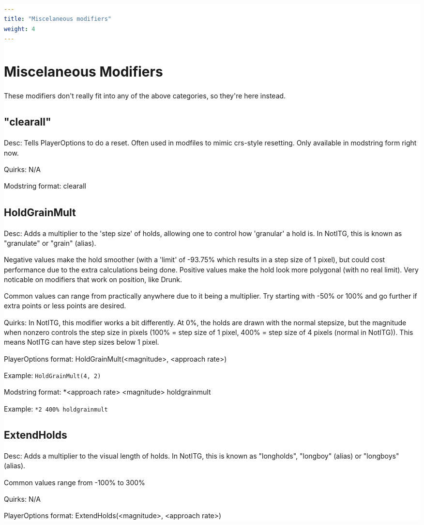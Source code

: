 ```yaml
---
title: "Miscelaneous modifiers"
weight: 4
---
```


# Miscelaneous Modifiers
These modifiers don't really fit into any of the above categories, so they're here instead.

## "clearall"
Desc: Tells PlayerOptions to do a reset. Often used in modfiles to mimic crs-style resetting. Only available in modstring form right now.

Quirks: N/A

Modstring format: clearall

## HoldGrainMult
Desc: Adds a multiplier to the 'step size' of holds, allowing one to control how 'granular' a hold is. In NotITG, this is known as "granulate" or "grain" (alias).

Negative values make the hold smoother (with a 'limit' of -93.75% which results in a step size of 1 pixel), but could cost performance due to the extra calculations being done. Positive values make the hold look more polygonal (with no real limit). Very noticable on modifiers that work on position, like Drunk.

Common values can range from practically anywhere due to it being a multiplier. Try starting with -50% or 100% and go further if extra points or less points are desired.

Quirks: In NotITG, this modifier works a bit differently. At 0%, the holds are drawn with the normal stepsize, but the magnitude when nonzero controls the step size in pixels (100% = step size of 1 pixel, 400% = step size of 4 pixels (normal in NotITG)). This means NotITG can have step sizes below 1 pixel.

PlayerOptions format: HoldGrainMult(\<magnitude\>, \<approach rate\>)

Example: `HoldGrainMult(4, 2)`

Modstring format: *\<approach rate\> \<magnitude\> holdgrainmult

Example: `*2 400% holdgrainmult`

<video src="/mods/vid/holdgrainmult.webm" controls="">HoldGrainMult video example</video>

## ExtendHolds
Desc: Adds a multiplier to the visual length of holds. In NotITG, this is known as "longholds", "longboy" (alias) or "longboys" (alias).

Common values range from -100% to 300%

Quirks: N/A

PlayerOptions format: ExtendHolds(\<magnitude\>, \<approach rate\>)
